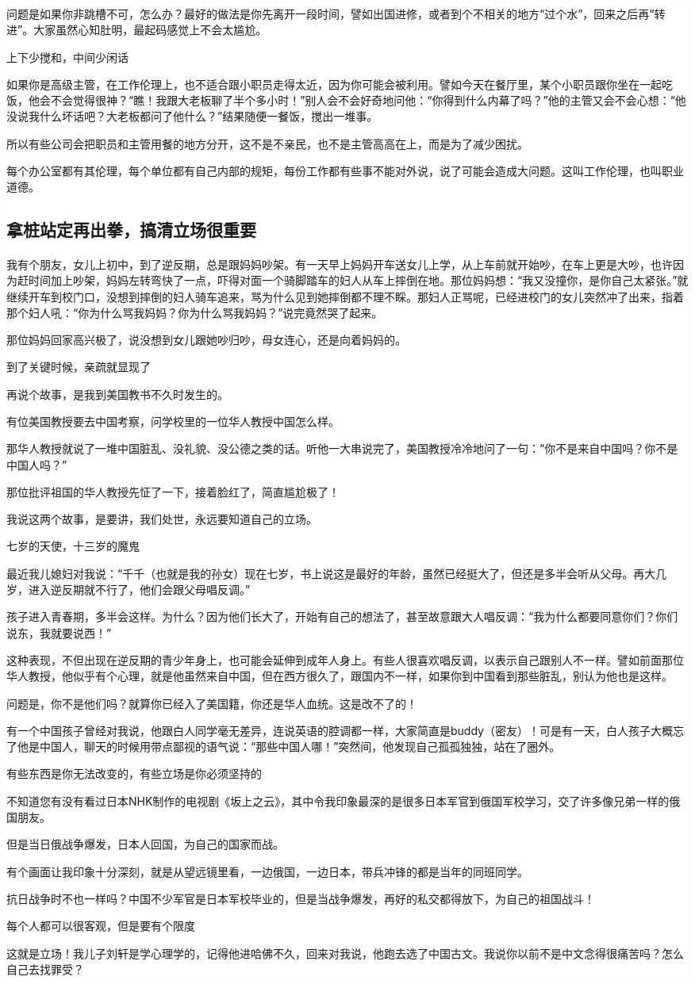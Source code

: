 问题是如果你非跳槽不可，怎么办？最好的做法是你先离开一段时间，譬如出国进修，或者到个不相关的地方“过个水”，回来之后再“转进”。大家虽然心知肚明，最起码感觉上不会太尴尬。

上下少搅和，中间少闲话

如果你是高级主管，在工作伦理上，也不适合跟小职员走得太近，因为你可能会被利用。譬如今天在餐厅里，某个小职员跟你坐在一起吃饭，他会不会觉得很神？“瞧！我跟大老板聊了半个多小时！”别人会不会好奇地问他：“你得到什么内幕了吗？”他的主管又会不会心想：“他没说我什么坏话吧？大老板都问了他什么？”结果随便一餐饭，搅出一堆事。

所以有些公司会把职员和主管用餐的地方分开，这不是不亲民，也不是主管高高在上，而是为了减少困扰。

每个办公室都有其伦理，每个单位都有自己内部的规矩，每份工作都有些事不能对外说，说了可能会造成大问题。这叫工作伦理，也叫职业道德。





## 拿桩站定再出拳，搞清立场很重要


我有个朋友，女儿上初中，到了逆反期，总是跟妈妈吵架。有一天早上妈妈开车送女儿上学，从上车前就开始吵，在车上更是大吵，也许因为赶时间加上吵架，妈妈左转弯快了一点，吓得对面一个骑脚踏车的妇人从车上摔倒在地。那位妈妈想：“我又没撞你，是你自己太紧张。”就继续开车到校门口，没想到摔倒的妇人骑车追来，骂为什么见到她摔倒都不理不睬。那妇人正骂呢，已经进校门的女儿突然冲了出来，指着那个妇人吼：“你为什么骂我妈妈？你为什么骂我妈妈？”说完竟然哭了起来。

那位妈妈回家高兴极了，说没想到女儿跟她吵归吵，母女连心，还是向着妈妈的。

到了关键时候，亲疏就显现了

再说个故事，是我到美国教书不久时发生的。

有位美国教授要去中国考察，问学校里的一位华人教授中国怎么样。

那华人教授就说了一堆中国脏乱、没礼貌、没公德之类的话。听他一大串说完了，美国教授冷冷地问了一句：“你不是来自中国吗？你不是中国人吗？”

那位批评祖国的华人教授先怔了一下，接着脸红了，简直尴尬极了！

我说这两个故事，是要讲，我们处世，永远要知道自己的立场。

七岁的天使，十三岁的魔鬼

最近我儿媳妇对我说：“千千（也就是我的孙女）现在七岁，书上说这是最好的年龄，虽然已经挺大了，但还是多半会听从父母。再大几岁，进入逆反期就不行了，他们会跟父母唱反调。”

孩子进入青春期，多半会这样。为什么？因为他们长大了，开始有自己的想法了，甚至故意跟大人唱反调：“我为什么都要同意你们？你们说东，我就要说西！”

这种表现，不但出现在逆反期的青少年身上，也可能会延伸到成年人身上。有些人很喜欢唱反调，以表示自己跟别人不一样。譬如前面那位华人教授，他似乎有个心理，就是他虽然来自中国，但在西方很久了，跟国内不一样，如果你到中国看到那些脏乱，别认为他也是这样。

问题是，你不是他们吗？就算你已经入了美国籍，你还是华人血统。这是改不了的！

有一个中国孩子曾经对我说，他跟白人同学毫无差异，连说英语的腔调都一样，大家简直是buddy（密友）！可是有一天，白人孩子大概忘了他是中国人，聊天的时候用带点鄙视的语气说：“那些中国人哪！”突然间，他发现自己孤孤独独，站在了圈外。

有些东西是你无法改变的，有些立场是你必须坚持的

不知道您有没有看过日本NHK制作的电视剧《坂上之云》，其中令我印象最深的是很多日本军官到俄国军校学习，交了许多像兄弟一样的俄国朋友。

但是当日俄战争爆发，日本人回国，为自己的国家而战。

有个画面让我印象十分深刻，就是从望远镜里看，一边俄国，一边日本，带兵冲锋的都是当年的同班同学。

抗日战争时不也一样吗？中国不少军官是日本军校毕业的，但是当战争爆发，再好的私交都得放下，为自己的祖国战斗！

每个人都可以很客观，但是要有个限度

这就是立场！我儿子刘轩是学心理学的，记得他进哈佛不久，回来对我说，他跑去选了中国古文。我说你以前不是中文念得很痛苦吗？怎么自己去找罪受？
